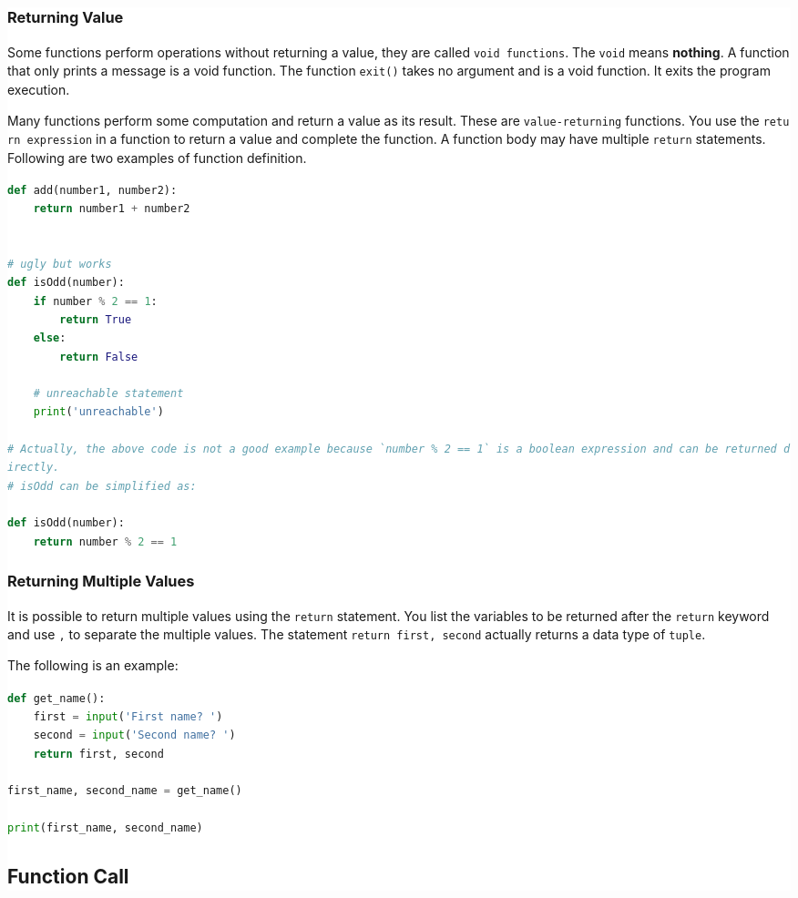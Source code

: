 ### Returning Value

Some functions perform operations without returning a value, they are called `void functions`. The `void` means **nothing**. A function that only prints a message is a void function. The function `exit()` takes no argument and is a void function. It exits the program execution.

Many functions perform some computation and return a value as its result. These are `value-returning` functions. You use the `return expression` in a function to return a value and complete the function. A function body may have multiple `return` statements. Following are two examples of function definition.

```python
def add(number1, number2):
    return number1 + number2


# ugly but works
def isOdd(number):
    if number % 2 == 1:
        return True
    else:
        return False

    # unreachable statement
    print('unreachable')

# Actually, the above code is not a good example because `number % 2 == 1` is a boolean expression and can be returned directly.
# isOdd can be simplified as:

def isOdd(number):
    return number % 2 == 1
```

### Returning Multiple Values

It is possible to return multiple values using the `return` statement. You list the variables to be returned after the `return` keyword and use `,` to separate the multiple values. The statement `return first, second` actually returns a data type of `tuple`.

The following is an example:

```python
def get_name():
    first = input('First name? ')
    second = input('Second name? ')
    return first, second

first_name, second_name = get_name()

print(first_name, second_name)
```

## Function Call
